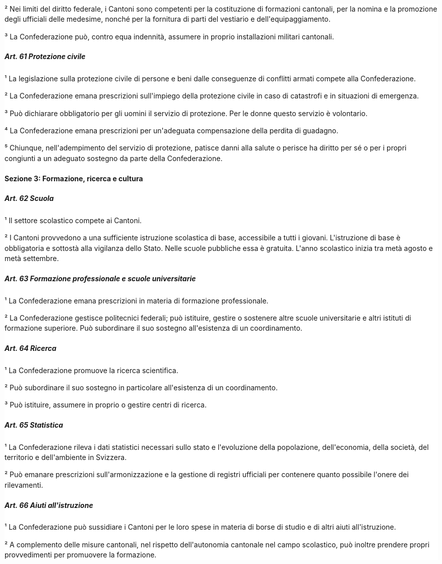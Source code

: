 ² Nei limiti del diritto federale, i Cantoni sono competenti per la costituzione di formazioni cantonali, per la nomina e la promozione degli ufficiali delle medesime, nonché per la fornitura di parti del vestiario e dell'equipaggiamento.

³ La Confederazione può, contro equa indennità, assumere in proprio installazioni militari cantonali.

##### Art. 61 Protezione civile
¹ La legislazione sulla protezione civile di persone e beni dalle conseguenze di conflitti armati compete alla Confederazione.

² La Confederazione emana prescrizioni sull'impiego della protezione civile in caso di catastrofi e in situazioni di emergenza.

³ Può dichiarare obbligatorio per gli uomini il servizio di protezione. Per le donne questo servizio è volontario.

⁴ La Confederazione emana prescrizioni per un'adeguata compensazione della perdita di guadagno.

⁵ Chiunque, nell'adempimento del servizio di protezione, patisce danni alla salute o perisce ha diritto per sé o per i propri congiunti a un adeguato sostegno da parte della Confederazione.

#### Sezione 3: Formazione, ricerca e cultura
##### Art. 62 Scuola
¹ Il settore scolastico compete ai Cantoni.

² I Cantoni provvedono a una sufficiente istruzione scolastica di base, accessibile a tutti i giovani. L'istruzione di base è obbligatoria e sottostà alla vigilanza dello Stato. Nelle scuole pubbliche essa è gratuita. L'anno scolastico inizia tra metà agosto e metà settembre.

##### Art. 63 Formazione professionale e scuole universitarie
¹ La Confederazione emana prescrizioni in materia di formazione professionale.

² La Confederazione gestisce politecnici federali; può istituire, gestire o sostenere altre scuole universitarie e altri istituti di formazione superiore. Può subordinare il suo sostegno all'esistenza di un coordinamento.

##### Art. 64 Ricerca
¹ La Confederazione promuove la ricerca scientifica.

² Può subordinare il suo sostegno in particolare all'esistenza di un coordinamento.

³ Può istituire, assumere in proprio o gestire centri di ricerca.

##### Art. 65 Statistica
¹ La Confederazione rileva i dati statistici necessari sullo stato e l'evoluzione della popolazione, dell'economia, della società, del territorio e dell'ambiente in Svizzera.

² Può emanare prescrizioni sull'armonizzazione e la gestione di registri ufficiali per contenere quanto possibile l'onere dei rilevamenti.

##### Art. 66 Aiuti all'istruzione
¹ La Confederazione può sussidiare i Cantoni per le loro spese in materia di borse di studio e di altri aiuti all'istruzione.

² A complemento delle misure cantonali, nel rispetto dell'autonomia cantonale nel campo scolastico, può inoltre prendere propri provvedimenti per promuovere la formazione.
